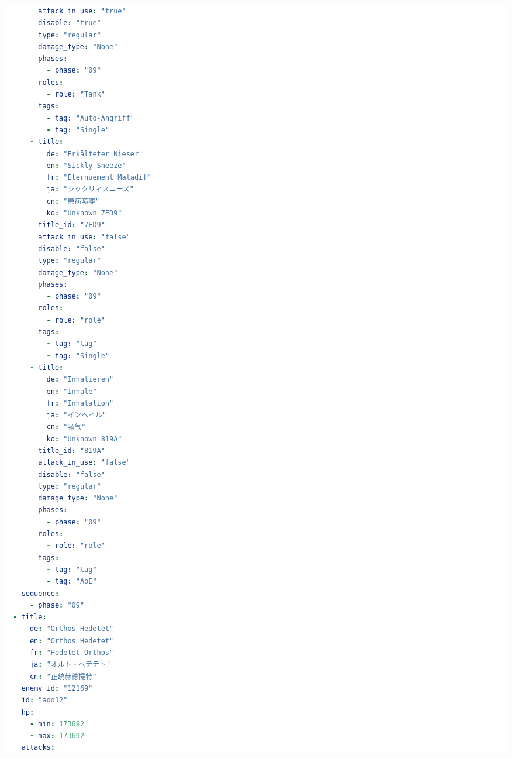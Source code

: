 ```yaml
        attack_in_use: "true"
        disable: "true"
        type: "regular"
        damage_type: "None"
        phases:
          - phase: "09"
        roles:
          - role: "Tank"
        tags:
          - tag: "Auto-Angriff"
          - tag: "Single"
      - title:
          de: "Erkälteter Nieser"
          en: "Sickly Sneeze"
          fr: "Éternuement Maladif"
          ja: "シックリィスニーズ"
          cn: "患病喷嚏"
          ko: "Unknown_7ED9"
        title_id: "7ED9"
        attack_in_use: "false"
        disable: "false"
        type: "regular"
        damage_type: "None"
        phases:
          - phase: "09"
        roles:
          - role: "role"
        tags:
          - tag: "tag"
          - tag: "Single"
      - title:
          de: "Inhalieren"
          en: "Inhale"
          fr: "Inhalation"
          ja: "インヘイル"
          cn: "吸气"
          ko: "Unknown_819A"
        title_id: "819A"
        attack_in_use: "false"
        disable: "false"
        type: "regular"
        damage_type: "None"
        phases:
          - phase: "09"
        roles:
          - role: "role"
        tags:
          - tag: "tag"
          - tag: "AoE"
    sequence:
      - phase: "09"
  - title:
      de: "Orthos-Hedetet"
      en: "Orthos Hedetet"
      fr: "Hedetet Orthos"
      ja: "オルト・ヘデテト"
      cn: "正统赫德提特"
    enemy_id: "12169"
    id: "add12"
    hp:
      - min: 173692
      - max: 173692
    attacks:
```